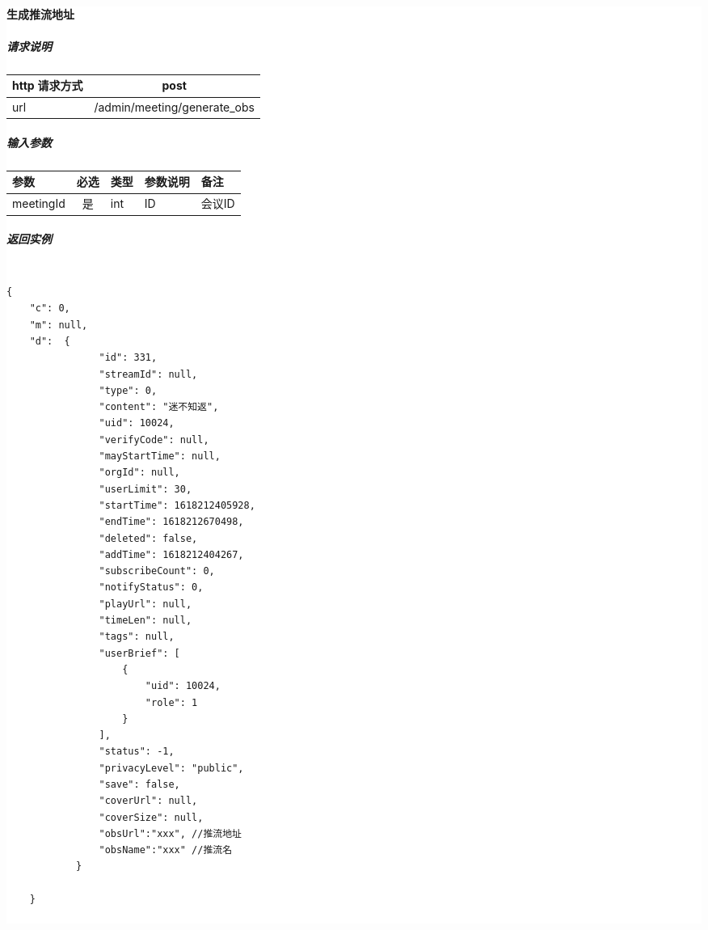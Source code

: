 
####  生成推流地址

##### 请求说明

| http 请求方式          | post |
|:------------- |:---------------:|
| url      |/admin/meeting/generate_obs |


#####  输入参数

| 参数          |必选             | 类型       | 参数说明        | 备注          |
|:-------------|:---------------:|:-------------|:-------------|:-------------|
| meetingId   | 是 | int  |  ID | 会议ID  |



#####  返回实例

```

{
    "c": 0,
    "m": null,
    "d":  {
                "id": 331,
                "streamId": null,
                "type": 0,
                "content": "迷不知返",
                "uid": 10024,
                "verifyCode": null,
                "mayStartTime": null,
                "orgId": null,
                "userLimit": 30,
                "startTime": 1618212405928,
                "endTime": 1618212670498,
                "deleted": false,
                "addTime": 1618212404267,
                "subscribeCount": 0,
                "notifyStatus": 0,
                "playUrl": null,
                "timeLen": null,
                "tags": null,
                "userBrief": [
                    {
                        "uid": 10024,
                        "role": 1
                    }
                ],
                "status": -1,
                "privacyLevel": "public",
                "save": false,
                "coverUrl": null,
                "coverSize": null,
                "obsUrl":"xxx", //推流地址
                "obsName":"xxx" //推流名
            }
            
    }


```


